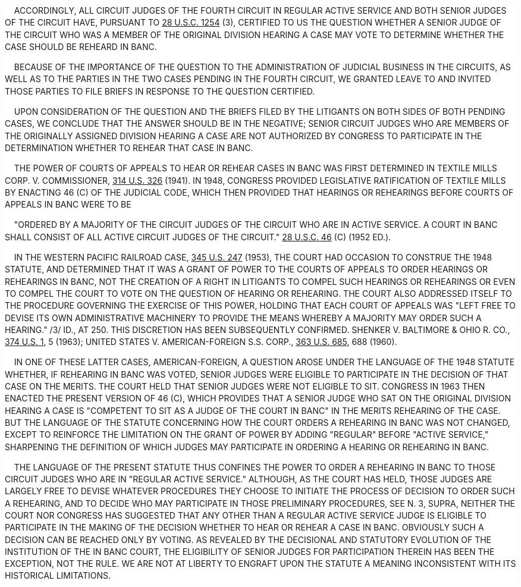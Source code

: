     ACCORDINGLY, ALL CIRCUIT JUDGES OF THE FOURTH CIRCUIT IN REGULAR ACTIVE SERVICE AND BOTH SENIOR JUDGES OF THE CIRCUIT HAVE, PURSUANT TO [28 U.S.C. 1254][/us/usc/t28/s1254] (3), CERTIFIED TO US THE QUESTION WHETHER A SENIOR JUDGE OF THE CIRCUIT WHO WAS A MEMBER OF THE ORIGINAL DIVISION HEARING A CASE MAY VOTE TO DETERMINE WHETHER THE CASE SHOULD BE REHEARD IN BANC.

    BECAUSE OF THE IMPORTANCE OF THE QUESTION TO THE ADMINISTRATION OF JUDICIAL BUSINESS IN THE CIRCUITS, AS WELL AS TO THE PARTIES IN THE TWO CASES PENDING IN THE FOURTH CIRCUIT, WE GRANTED LEAVE TO AND INVITED THOSE PARTIES TO FILE BRIEFS IN RESPONSE TO THE QUESTION CERTIFIED.

    UPON CONSIDERATION OF THE QUESTION AND THE BRIEFS FILED BY THE LITIGANTS ON BOTH SIDES OF BOTH PENDING CASES, WE CONCLUDE THAT THE ANSWER SHOULD BE IN THE NEGATIVE; SENIOR CIRCUIT JUDGES WHO ARE MEMBERS OF THE ORIGINALLY ASSIGNED DIVISION HEARING A CASE ARE NOT AUTHORIZED BY CONGRESS TO PARTICIPATE IN THE DETERMINATION WHETHER TO REHEAR THAT CASE IN BANC.

    THE POWER OF COURTS OF APPEALS TO HEAR OR REHEAR CASES IN BANC WAS FIRST DETERMINED IN TEXTILE MILLS CORP. V. COMMISSIONER, [314 U.S. 326][/us/courts/scotus/usReporter/314/326] (1941).  IN 1948, CONGRESS PROVIDED LEGISLATIVE RATIFICATION OF TEXTILE MILLS BY ENACTING 46 (C) OF THE JUDICIAL CODE, WHICH THEN PROVIDED THAT HEARINGS OR REHEARINGS BEFORE COURTS OF APPEALS IN BANC WERE TO BE

    "ORDERED BY A MAJORITY OF THE CIRCUIT JUDGES OF THE CIRCUIT WHO ARE IN ACTIVE SERVICE.  A COURT IN BANC SHALL CONSIST OF ALL ACTIVE CIRCUIT JUDGES OF THE CIRCUIT."  [28 U.S.C. 46][/us/usc/t28/s46] (C) (1952 ED.).

    IN THE WESTERN PACIFIC RAILROAD CASE, [345 U.S. 247][/us/courts/scotus/usReporter/345/247] (1953), THE COURT HAD OCCASION TO CONSTRUE THE 1948 STATUTE, AND DETERMINED THAT IT WAS A GRANT OF POWER TO THE COURTS OF APPEALS TO ORDER HEARINGS OR REHEARINGS IN BANC, NOT THE CREATION OF A RIGHT IN LITIGANTS TO COMPEL SUCH HEARINGS OR REHEARINGS OR EVEN TO COMPEL THE COURT TO VOTE ON THE QUESTION OF HEARING OR REHEARING.  THE COURT ALSO ADDRESSED ITSELF TO THE PROCEDURE GOVERNING THE EXERCISE OF THIS POWER, HOLDING THAT EACH COURT OF APPEALS WAS "LEFT FREE TO DEVISE ITS OWN ADMINISTRATIVE MACHINERY TO PROVIDE THE MEANS WHEREBY A MAJORITY MAY ORDER SUCH A HEARING."  /3/  ID., AT 250.  THIS DISCRETION HAS BEEN SUBSEQUENTLY CONFIRMED.  SHENKER V. BALTIMORE & OHIO R. CO., [374 U.S. 1][/us/courts/scotus/usReporter/374/1], 5 (1963); UNITED STATES V. AMERICAN-FOREIGN S.S. CORP., [363 U.S. 685][/us/courts/scotus/usReporter/363/685], 688 (1960).

    IN ONE OF THESE LATTER CASES, AMERICAN-FOREIGN, A QUESTION AROSE UNDER THE LANGUAGE OF THE 1948 STATUTE WHETHER, IF REHEARING IN BANC WAS VOTED, SENIOR JUDGES WERE ELIGIBLE TO PARTICIPATE IN THE DECISION OF THAT CASE ON THE MERITS.  THE COURT HELD THAT SENIOR JUDGES WERE NOT ELIGIBLE TO SIT.  CONGRESS IN 1963 THEN ENACTED THE PRESENT VERSION OF 46 (C), WHICH PROVIDES THAT A SENIOR JUDGE WHO SAT ON THE ORIGINAL DIVISION HEARING A CASE IS "COMPETENT TO SIT AS A JUDGE OF THE COURT IN BANC"  IN THE MERITS REHEARING OF THE CASE.  BUT THE LANGUAGE OF THE STATUTE CONCERNING HOW THE COURT ORDERS A REHEARING IN BANC WAS NOT CHANGED, EXCEPT TO REINFORCE THE LIMITATION ON THE GRANT OF POWER BY ADDING "REGULAR" BEFORE "ACTIVE SERVICE," SHARPENING THE DEFINITION OF WHICH JUDGES MAY PARTICIPATE IN ORDERING A HEARING OR REHEARING IN BANC.

    THE LANGUAGE OF THE PRESENT STATUTE THUS CONFINES THE POWER TO ORDER A REHEARING IN BANC TO THOSE CIRCUIT JUDGES WHO ARE IN "REGULAR ACTIVE SERVICE."  ALTHOUGH, AS THE COURT HAS HELD, THOSE JUDGES ARE LARGELY FREE TO DEVISE WHATEVER PROCEDURES THEY CHOOSE TO INITIATE THE PROCESS OF DECISION TO ORDER SUCH A REHEARING, AND TO DECIDE WHO MAY PARTICIPATE IN THOSE PRELIMINARY PROCEDURES, SEE N. 3, SUPRA, NEITHER THE COURT NOR CONGRESS HAS SUGGESTED THAT ANY OTHER THAN A REGULAR ACTIVE SERVICE JUDGE IS ELIGIBLE TO PARTICIPATE IN THE MAKING OF THE DECISION WHETHER TO HEAR OR REHEAR A CASE IN BANC.  OBVIOUSLY SUCH A DECISION CAN BE REACHED ONLY BY VOTING.  AS REVEALED BY THE DECISIONAL AND STATUTORY EVOLUTION OF THE INSTITUTION OF THE IN BANC COURT, THE ELIGIBILITY OF SENIOR JUDGES FOR PARTICIPATION THEREIN HAS BEEN THE EXCEPTION, NOT THE RULE.  WE ARE NOT AT LIBERTY TO ENGRAFT UPON THE STATUTE A MEANING INCONSISTENT WITH ITS HISTORICAL LIMITATIONS.


[/us/courts/scotus/usReporter/417/622]: https://publicdocs.github.io/go/links?ns=uslm-x&ref=%2Fus%2Fcourts%2Fscotus%2FusReporter%2F417%2F622
[/us/usc/t28/s46]: https://publicdocs.github.io/go/links?ns=uslm&ref=%2Fus%2Fusc%2Ft28%2Fs46
[/us/usc/t28/s46]: https://publicdocs.github.io/go/links?ns=uslm&ref=%2Fus%2Fusc%2Ft28%2Fs46
[/us/usc/t28/s1254]: https://publicdocs.github.io/go/links?ns=uslm&ref=%2Fus%2Fusc%2Ft28%2Fs1254
[/us/courts/scotus/usReporter/314/326]: https://publicdocs.github.io/go/links?ns=uslm-x&ref=%2Fus%2Fcourts%2Fscotus%2FusReporter%2F314%2F326
[/us/usc/t28/s46]: https://publicdocs.github.io/go/links?ns=uslm&ref=%2Fus%2Fusc%2Ft28%2Fs46
[/us/courts/scotus/usReporter/345/247]: https://publicdocs.github.io/go/links?ns=uslm-x&ref=%2Fus%2Fcourts%2Fscotus%2FusReporter%2F345%2F247
[/us/courts/scotus/usReporter/374/1]: https://publicdocs.github.io/go/links?ns=uslm-x&ref=%2Fus%2Fcourts%2Fscotus%2FusReporter%2F374%2F1
[/us/courts/scotus/usReporter/363/685]: https://publicdocs.github.io/go/links?ns=uslm-x&ref=%2Fus%2Fcourts%2Fscotus%2FusReporter%2F363%2F685
[/us/usc/t28/s46]: https://publicdocs.github.io/go/links?ns=uslm&ref=%2Fus%2Fusc%2Ft28%2Fs46
[/us/usc/t28/s44]: https://publicdocs.github.io/go/links?ns=uslm&ref=%2Fus%2Fusc%2Ft28%2Fs44
[/us/usc/t28/s294]: https://publicdocs.github.io/go/links?ns=uslm&ref=%2Fus%2Fusc%2Ft28%2Fs294
[/us/usc/t28/s294]: https://publicdocs.github.io/go/links?ns=uslm&ref=%2Fus%2Fusc%2Ft28%2Fs294
[/us/courts/scotus/usReporter/345/247]: https://publicdocs.github.io/go/links?ns=uslm-x&ref=%2Fus%2Fcourts%2Fscotus%2FusReporter%2F345%2F247